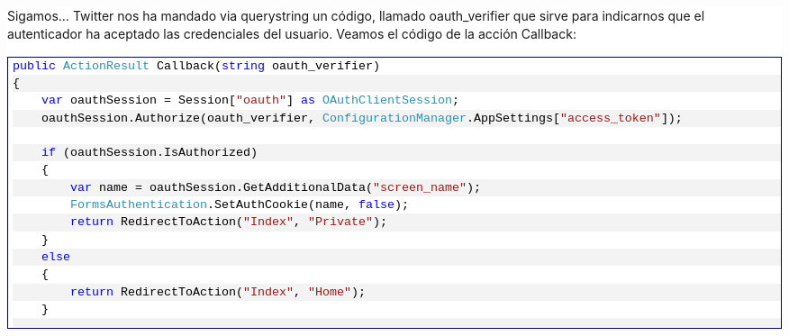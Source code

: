 Sigamos… Twitter nos ha mandado via querystring un código, llamado oauth_verifier que sirve para indicarnos que el autenticador ha aceptado las credenciales del usuario. Veamos el código de la acción Callback:

<div style="border-bottom: #000080 1px solid; border-left: #000080 1px solid; font-family: &#39;Courier New&#39;, courier, monospace; color: #000; font-size: 10pt; border-top: #000080 1px solid; border-right: #000080 1px solid">
  <div style="background: #fff; max-height: 300px; overflow: auto">
    <ol style="padding-bottom: 0px; margin: 0px; padding-left: 5px; padding-right: 0px; white-space: nowrap; background: #ffffff; padding-top: 0px">
      <li>
        <span style="color: #0000ff">public</span> <span style="color: #2b91af">ActionResult</span> Callback(<span style="color: #0000ff">string</span> oauth_verifier)
      </li>
      <li style="background: #f3f3f3">
        {
      </li>
      <li>
        &#160;&#160;&#160; <span style="color: #0000ff">var</span> oauthSession = Session[<span style="color: #a31515">"oauth"</span>] <span style="color: #0000ff">as</span> <span style="color: #2b91af">OAuthClientSession</span>;
      </li>
      <li style="background: #f3f3f3">
        &#160;&#160;&#160; oauthSession.Authorize(oauth_verifier, <span style="color: #2b91af">ConfigurationManager</span>.AppSettings[<span style="color: #a31515">"access_token"</span>]);
      </li>
      <li>
        &#160;
      </li>
      <li style="background: #f3f3f3">
        &#160;&#160;&#160; <span style="color: #0000ff">if</span> (oauthSession.IsAuthorized)
      </li>
      <li>
        &#160;&#160;&#160; {
      </li>
      <li style="background: #f3f3f3">
        &#160;&#160;&#160;&#160;&#160;&#160;&#160; <span style="color: #0000ff">var</span> name = oauthSession.GetAdditionalData(<span style="color: #a31515">"screen_name"</span>);
      </li>
      <li>
        &#160;&#160;&#160;&#160;&#160;&#160;&#160; <span style="color: #2b91af">FormsAuthentication</span>.SetAuthCookie(name, <span style="color: #0000ff">false</span>);
      </li>
      <li style="background: #f3f3f3">
        &#160;&#160;&#160;&#160;&#160;&#160;&#160; <span style="color: #0000ff">return</span> RedirectToAction(<span style="color: #a31515">"Index"</span>, <span style="color: #a31515">"Private"</span>);
      </li>
      <li>
        &#160;&#160;&#160; }
      </li>
      <li style="background: #f3f3f3">
        &#160;&#160;&#160; <span style="color: #0000ff">else</span>
      </li>
      <li>
        &#160;&#160;&#160; {
      </li>
      <li style="background: #f3f3f3">
        &#160;&#160;&#160;&#160;&#160;&#160;&#160; <span style="color: #0000ff">return</span> RedirectToAction(<span style="color: #a31515">"Index"</span>, <span style="color: #a31515">"Home"</span>);
      </li>
      <li>
        &#160;&#160;&#160; }
      </li>
      <li style="background: #f3f3f3">

 [1]: http://www.slideshare.net/eduardtomas/entendiendo-o-auth "http://www.slideshare.net/eduardtomas/entendiendo-o-auth"
 [2]: http://geeks.ms/cfs-file.ashx/__key/CommunityServer.Blogs.Components.WeblogFiles/etomas/image_5F00_2EB19DD3.png
 [3]: https://api.twitter.com/oauth/request_token "https://api.twitter.com/oauth/request_token"
 [4]: https://api.twitter.com/oauth/request_token
 [5]: https://api.twitter.com/oauth/authenticate "https://api.twitter.com/oauth/authenticate"
 [6]: http://geeks.ms/cfs-file.ashx/__key/CommunityServer.Blogs.Components.WeblogFiles/etomas/image_5F00_2E81EE13.png
 [7]: https://api.twitter.com/oauth/authenticate?oauth_token=P6xUReTuLm7cDxbSAbDZ8jUriKBIO3zvFfTemXc6VM
 [8]: http://geeks.ms/cfs-file.ashx/__key/CommunityServer.Blogs.Components.WeblogFiles/etomas/image_5F00_26BBE366.png
 [9]: http://geeks.ms/cfs-file.ashx/__key/CommunityServer.Blogs.Components.WeblogFiles/etomas/image_5F00_6B88079A.png
 [10]: https://api.twitter.com/oauth/access_token?oauth_verifier=heqcwkOPuopuMdsoqdMYP8My6kycqOuLYFSeIFK33w
 [11]: http://geeks.ms/cfs-file.ashx/__key/CommunityServer.Blogs.Components.WeblogFiles/etomas/image_5F00_0266D917.png